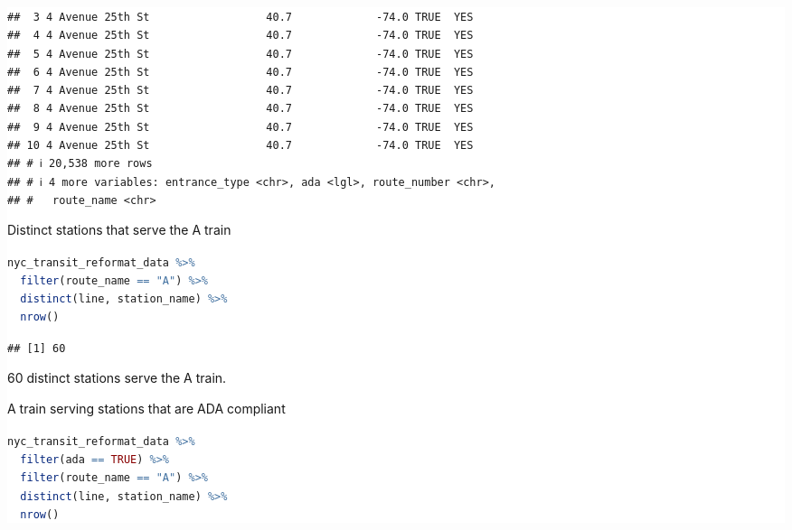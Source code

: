     ##  3 4 Avenue 25th St                  40.7             -74.0 TRUE  YES    
    ##  4 4 Avenue 25th St                  40.7             -74.0 TRUE  YES    
    ##  5 4 Avenue 25th St                  40.7             -74.0 TRUE  YES    
    ##  6 4 Avenue 25th St                  40.7             -74.0 TRUE  YES    
    ##  7 4 Avenue 25th St                  40.7             -74.0 TRUE  YES    
    ##  8 4 Avenue 25th St                  40.7             -74.0 TRUE  YES    
    ##  9 4 Avenue 25th St                  40.7             -74.0 TRUE  YES    
    ## 10 4 Avenue 25th St                  40.7             -74.0 TRUE  YES    
    ## # ℹ 20,538 more rows
    ## # ℹ 4 more variables: entrance_type <chr>, ada <lgl>, route_number <chr>,
    ## #   route_name <chr>

Distinct stations that serve the A train

``` r
nyc_transit_reformat_data %>% 
  filter(route_name == "A") %>% 
  distinct(line, station_name) %>% 
  nrow()
```

    ## [1] 60

60 distinct stations serve the A train.

A train serving stations that are ADA compliant

``` r
nyc_transit_reformat_data %>% 
  filter(ada == TRUE) %>%  
  filter(route_name == "A") %>% 
  distinct(line, station_name) %>% 
  nrow()
```
